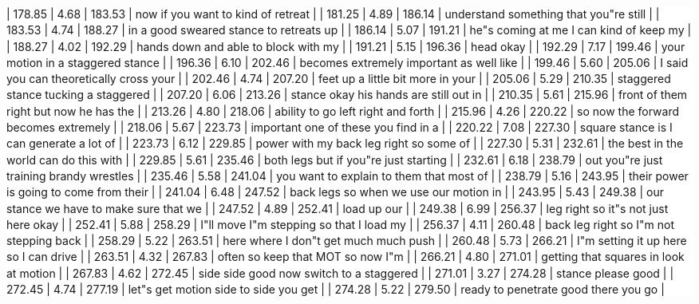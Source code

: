 | 178.85 | 4.68 | 183.53 | now if you want to kind of retreat |
| 181.25 | 4.89 | 186.14 | understand something that you"re still |
| 183.53 | 4.74 | 188.27 | in a good sweared stance to retreats up |
| 186.14 | 5.07 | 191.21 | he"s coming at me I can kind of keep my |
| 188.27 | 4.02 | 192.29 | hands down and able to block with my |
| 191.21 | 5.15 | 196.36 | head okay |
| 192.29 | 7.17 | 199.46 | your motion in a staggered stance |
| 196.36 | 6.10 | 202.46 | becomes extremely important as well like |
| 199.46 | 5.60 | 205.06 | I said you can theoretically cross your |
| 202.46 | 4.74 | 207.20 | feet up a little bit more in your |
| 205.06 | 5.29 | 210.35 | staggered stance tucking a staggered |
| 207.20 | 6.06 | 213.26 | stance okay his hands are still out in |
| 210.35 | 5.61 | 215.96 | front of them right but now he has the |
| 213.26 | 4.80 | 218.06 | ability to go left right and forth |
| 215.96 | 4.26 | 220.22 | so now the forward becomes extremely |
| 218.06 | 5.67 | 223.73 | important one of these you find in a |
| 220.22 | 7.08 | 227.30 | square stance is I can generate a lot of |
| 223.73 | 6.12 | 229.85 | power with my back leg right so some of |
| 227.30 | 5.31 | 232.61 | the best in the world can do this with |
| 229.85 | 5.61 | 235.46 | both legs but if you"re just starting |
| 232.61 | 6.18 | 238.79 | out you"re just training brandy wrestles |
| 235.46 | 5.58 | 241.04 | you want to explain to them that most of |
| 238.79 | 5.16 | 243.95 | their power is going to come from their |
| 241.04 | 6.48 | 247.52 | back legs so when we use our motion in |
| 243.95 | 5.43 | 249.38 | our stance we have to make sure that we |
| 247.52 | 4.89 | 252.41 | load up our |
| 249.38 | 6.99 | 256.37 | leg right so it"s not just here okay |
| 252.41 | 5.88 | 258.29 | I"ll move I"m stepping so that I load my |
| 256.37 | 4.11 | 260.48 | back leg right so I"m not stepping back |
| 258.29 | 5.22 | 263.51 | here where I don"t get much much push |
| 260.48 | 5.73 | 266.21 | I"m setting it up here so I can drive |
| 263.51 | 4.32 | 267.83 | often so keep that MOT so now I"m |
| 266.21 | 4.80 | 271.01 | getting that squares in look at motion |
| 267.83 | 4.62 | 272.45 | side side good now switch to a staggered |
| 271.01 | 3.27 | 274.28 | stance please good |
| 272.45 | 4.74 | 277.19 | let"s get motion side to side you get |
| 274.28 | 5.22 | 279.50 | ready to penetrate good there you go |